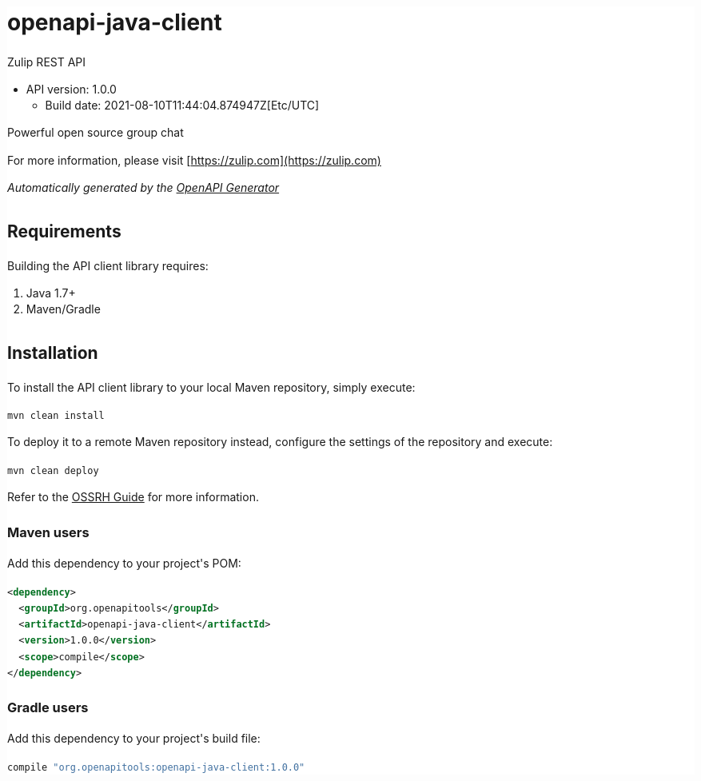 # openapi-java-client

Zulip REST API
- API version: 1.0.0
  - Build date: 2021-08-10T11:44:04.874947Z[Etc/UTC]

Powerful open source group chat


  For more information, please visit [https://zulip.com](https://zulip.com)

*Automatically generated by the [OpenAPI Generator](https://openapi-generator.tech)*


## Requirements

Building the API client library requires:
1. Java 1.7+
2. Maven/Gradle

## Installation

To install the API client library to your local Maven repository, simply execute:

```shell
mvn clean install
```

To deploy it to a remote Maven repository instead, configure the settings of the repository and execute:

```shell
mvn clean deploy
```

Refer to the [OSSRH Guide](http://central.sonatype.org/pages/ossrh-guide.html) for more information.

### Maven users

Add this dependency to your project's POM:

```xml
<dependency>
  <groupId>org.openapitools</groupId>
  <artifactId>openapi-java-client</artifactId>
  <version>1.0.0</version>
  <scope>compile</scope>
</dependency>
```

### Gradle users

Add this dependency to your project's build file:

```groovy
compile "org.openapitools:openapi-java-client:1.0.0"
```
